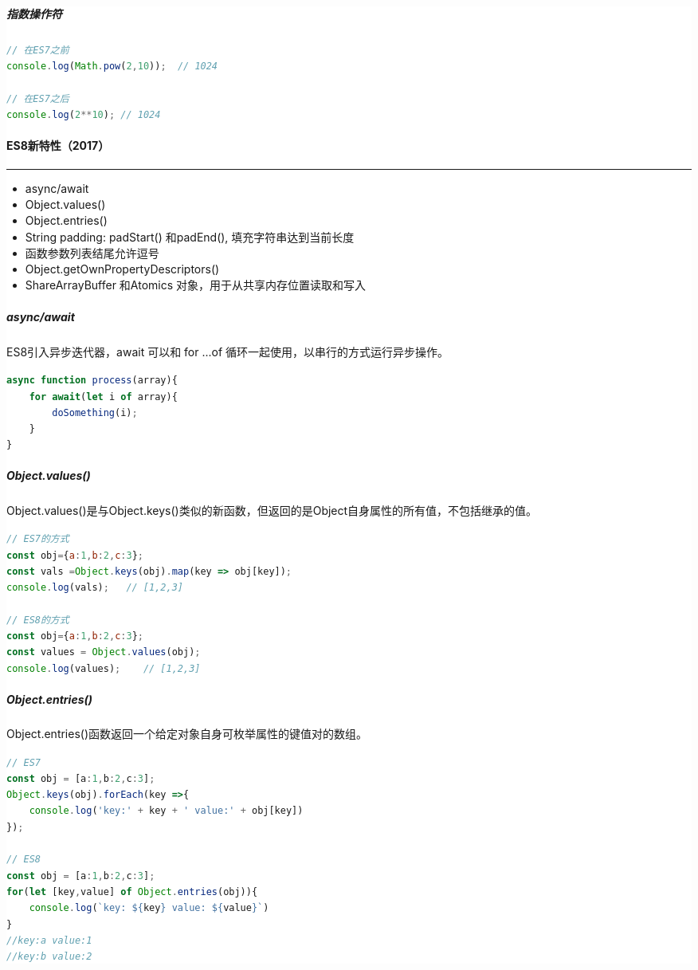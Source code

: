 ##### 指数操作符

```js
// 在ES7之前
console.log(Math.pow(2,10));  // 1024

// 在ES7之后
console.log(2**10); // 1024
```

#### ES8新特性（2017）

------

- async/await
- Object.values()
- Object.entries()
- String padding: padStart() 和padEnd(), 填充字符串达到当前长度
- 函数参数列表结尾允许逗号
- Object.getOwnPropertyDescriptors()
- ShareArrayBuffer 和Atomics 对象，用于从共享内存位置读取和写入

##### async/await

ES8引入异步迭代器，await 可以和 for ...of 循环一起使用，以串行的方式运行异步操作。

```js
async function process(array){
    for await(let i of array){
        doSomething(i);
    }
}
```

##### Object.values()

Object.values()是与Object.keys()类似的新函数，但返回的是Object自身属性的所有值，不包括继承的值。

```js
// ES7的方式
const obj={a:1,b:2,c:3};
const vals =Object.keys(obj).map(key => obj[key]);
console.log(vals);   // [1,2,3]

// ES8的方式
const obj={a:1,b:2,c:3};
const values = Object.values(obj);
console.log(values);    // [1,2,3]

```

##### Object.entries()

Object.entries()函数返回一个给定对象自身可枚举属性的键值对的数组。

```js
// ES7
const obj = [a:1,b:2,c:3];
Object.keys(obj).forEach(key =>{
    console.log('key:' + key + ' value:' + obj[key])
});

// ES8
const obj = [a:1,b:2,c:3];
for(let [key,value] of Object.entries(obj)){
    console.log(`key: ${key} value: ${value}`)
}
//key:a value:1
//key:b value:2
```